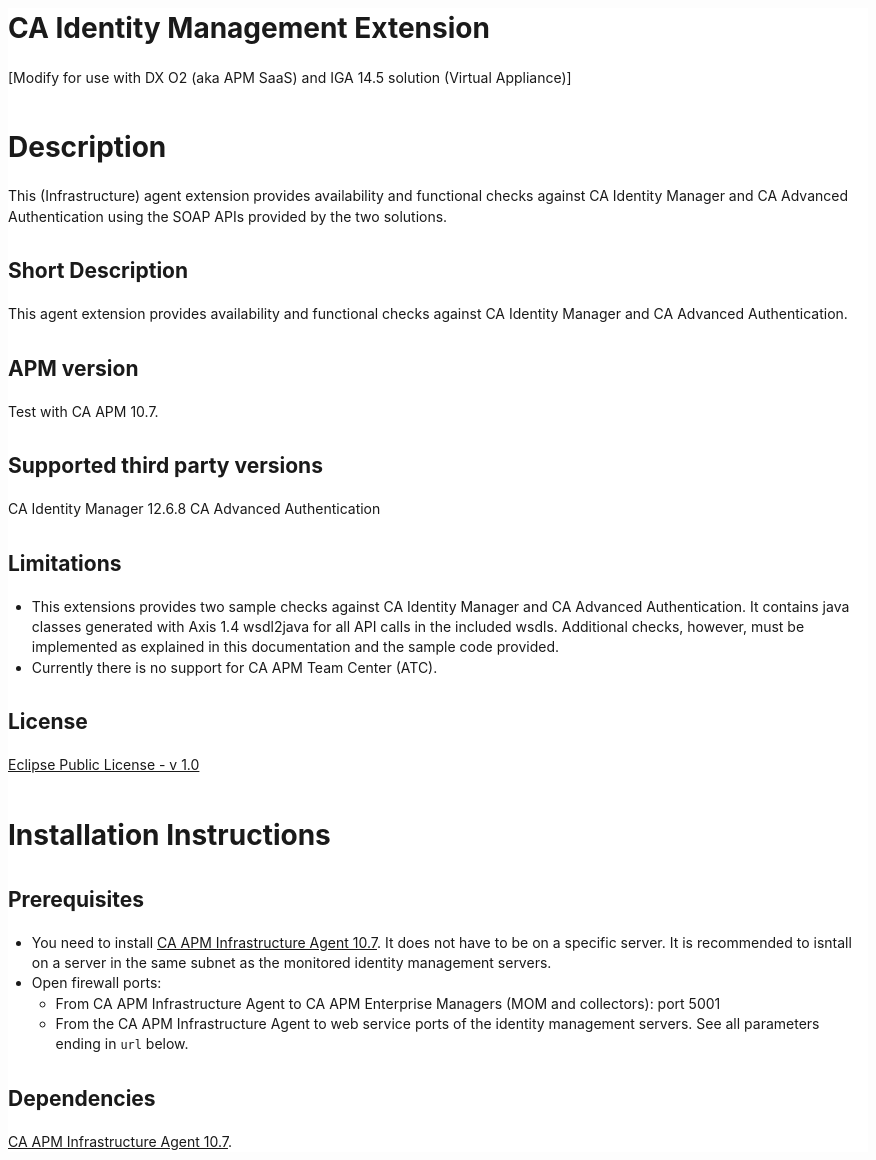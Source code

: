 # CA Identity Management Extension   
[Modify for use with DX O2 (aka APM SaaS) and IGA 14.5 solution (Virtual Appliance)]

# Description
This (Infrastructure) agent extension provides availability and functional checks against CA Identity Manager and CA Advanced Authentication using the SOAP APIs provided by the two solutions.

## Short Description
This agent extension provides availability and functional checks against CA Identity Manager and CA Advanced Authentication.

## APM version
Test with CA APM 10.7.

## Supported third party versions
CA Identity Manager 12.6.8
CA Advanced Authentication

## Limitations
* This extensions provides two sample checks against CA Identity Manager and CA Advanced Authentication. It contains java classes generated with Axis 1.4 wsdl2java for all API calls in the included wsdls. Additional checks, however, must be implemented as explained in this documentation and the sample code provided.
* Currently there is no support for CA APM Team Center (ATC).


## License
[Eclipse Public License - v 1.0](LICENSE)

# Installation Instructions

## Prerequisites
* You need to install [CA APM Infrastructure Agent  10.7](https://docops.ca.com/ca-apm/10-7/en/implementing-agents/infrastructure-agent). It does not have to be on a specific server. It is recommended to isntall on a server in the same subnet as the monitored identity management servers.
* Open firewall ports:
  * From CA APM Infrastructure Agent to CA APM Enterprise Managers (MOM and collectors): port 5001
  * From the CA APM Infrastructure Agent to web service ports of the identity management servers. See all parameters ending in `url` below.

## Dependencies
[CA APM Infrastructure Agent 10.7](https://docops.ca.com/ca-apm/10-7/en/implementing-agents/infrastructure-agent).
